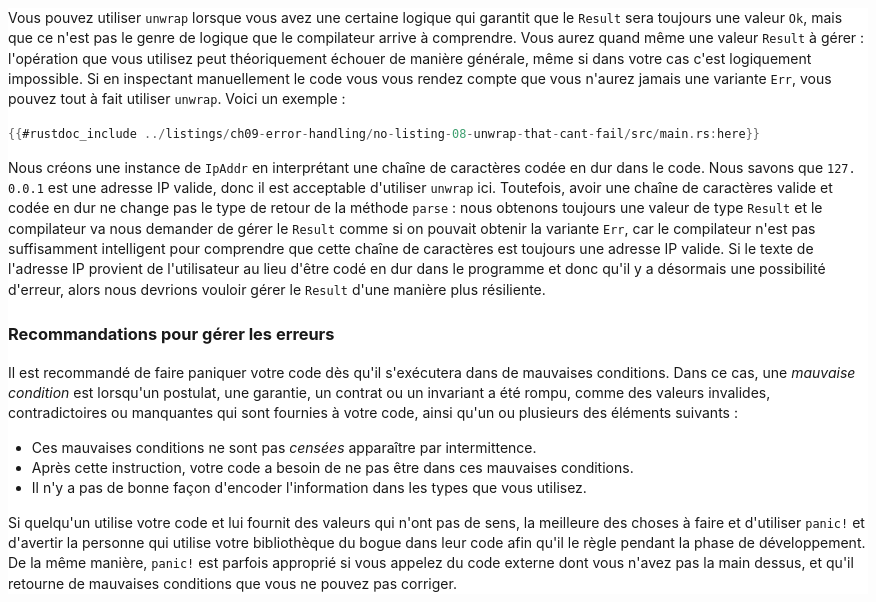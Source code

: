 

Vous pouvez utiliser `unwrap` lorsque vous avez une certaine logique qui
garantit que le `Result` sera toujours une valeur `Ok`, mais que ce n'est pas le
genre de logique que le compilateur arrive à comprendre. Vous aurez quand même
une valeur `Result` à gérer : l'opération que vous utilisez peut théoriquement
échouer de manière générale, même si dans votre cas c'est logiquement
impossible. Si en inspectant manuellement le code vous vous rendez compte que
vous n'aurez jamais une variante `Err`, vous pouvez tout à fait utiliser
`unwrap`. Voici un exemple :



```rust
{{#rustdoc_include ../listings/ch09-error-handling/no-listing-08-unwrap-that-cant-fail/src/main.rs:here}}
```



Nous créons une instance de `IpAddr` en interprétant une chaîne de caractères
codée en dur dans le code. Nous savons que `127.0.0.1` est une adresse IP
valide, donc il est acceptable d'utiliser `unwrap` ici. Toutefois, avoir une
chaîne de caractères valide et codée en dur ne change pas le type de retour de
la méthode `parse` : nous obtenons toujours une valeur de type `Result` et le
compilateur va nous demander de gérer le `Result` comme si on pouvait obtenir la
variante `Err`, car le compilateur n'est pas suffisamment intelligent pour
comprendre que cette chaîne de caractères est toujours une adresse IP valide. Si
le texte de l'adresse IP provient de l'utilisateur au lieu d'être codé en dur
dans le programme et donc qu'il y a désormais une possibilité d'erreur, alors
nous devrions vouloir gérer le `Result` d'une manière plus résiliente.



### Recommandations pour gérer les erreurs



Il est recommandé de faire paniquer votre code dès qu'il s'exécutera dans de
mauvaises conditions. Dans ce cas, une *mauvaise condition* est lorsqu'un
postulat, une garantie, un contrat ou un invariant a été rompu, comme des
valeurs invalides, contradictoires ou manquantes qui sont fournies à votre code,
ainsi qu'un ou plusieurs des éléments suivants :



* Ces mauvaises conditions ne sont pas *censées* apparaître par intermittence.
* Après cette instruction, votre code a besoin de ne pas être dans ces
mauvaises conditions.
* Il n'y a pas de bonne façon d'encoder l'information dans les types que vous
utilisez.



Si quelqu'un utilise votre code et lui fournit des valeurs qui n'ont pas de
sens, la meilleure des choses à faire et d'utiliser `panic!` et d'avertir la
personne qui utilise votre bibliothèque du bogue dans leur code afin qu'il le
règle pendant la phase de développement. De la même manière, `panic!` est
parfois approprié si vous appelez du code externe dont vous n'avez pas la main
dessus, et qu'il retourne de mauvaises conditions que vous ne pouvez pas
corriger.
